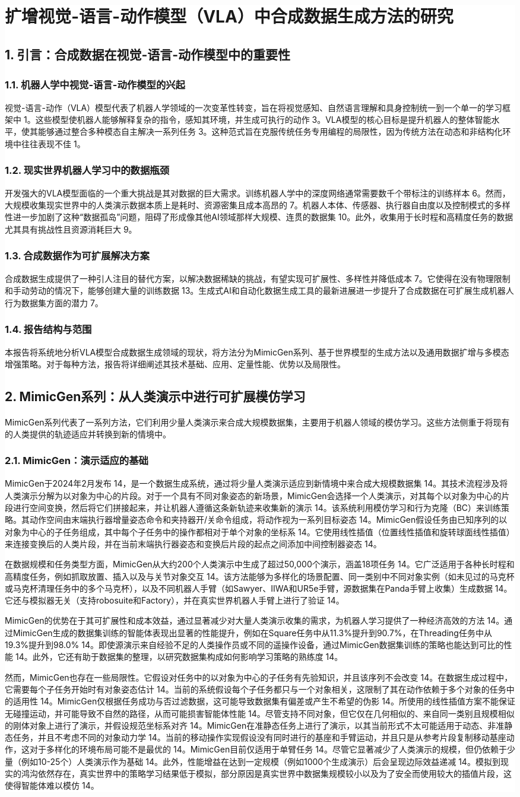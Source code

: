 # 扩增视觉-语言-动作模型（VLA）中合成数据生成方法的研究

## 1. 引言：合成数据在视觉-语言-动作模型中的重要性

### 1.1. 机器人学中视觉-语言-动作模型的兴起

视觉-语言-动作（VLA）模型代表了机器人学领域的一次变革性转变，旨在将视觉感知、自然语言理解和具身控制统一到一个单一的学习框架中 1。这些模型使机器人能够解释复杂的指令，感知其环境，并生成可执行的动作 3。VLA模型的核心目标是提升机器人的整体智能水平，使其能够通过整合多种模态自主解决一系列任务 3。这种范式旨在克服传统任务专用编程的局限性，因为传统方法在动态和非结构化环境中往往表现不佳 1。

### 1.2. 现实世界机器人学习中的数据瓶颈

开发强大的VLA模型面临的一个重大挑战是其对数据的巨大需求。训练机器人学中的深度网络通常需要数千个带标注的训练样本 6。然而，大规模收集现实世界中的人类演示数据本质上是耗时、资源密集且成本高昂的 7。机器人本体、传感器、执行器自由度以及控制模式的多样性进一步加剧了这种“数据孤岛”问题，阻碍了形成像其他AI领域那样大规模、连贯的数据集 10。此外，收集用于长时程和高精度任务的数据尤其具有挑战性且资源消耗巨大 9。

### 1.3. 合成数据作为可扩展解决方案

合成数据生成提供了一种引人注目的替代方案，以解决数据稀缺的挑战，有望实现可扩展性、多样性并降低成本 7。它使得在没有物理限制和手动劳动的情况下，能够创建大量的训练数据 13。生成式AI和自动化数据生成工具的最新进展进一步提升了合成数据在可扩展生成机器人行为数据集方面的潜力 7。

### 1.4. 报告结构与范围

本报告将系统地分析VLA模型合成数据生成领域的现状，将方法分为MimicGen系列、基于世界模型的生成方法以及通用数据扩增与多模态增强策略。对于每种方法，报告将详细阐述其技术基础、应用、定量性能、优势以及局限性。

## 2. MimicGen系列：从人类演示中进行可扩展模仿学习

MimicGen系列代表了一系列方法，它们利用少量人类演示来合成大规模数据集，主要用于机器人领域的模仿学习。这些方法侧重于将现有的人类提供的轨迹适应并转换到新的情境中。

### 2.1. MimicGen：演示适应的基础

MimicGen于2024年2月发布 14，是一个数据生成系统，通过将少量人类演示适应到新情境中来合成大规模数据集 14。其技术流程涉及将人类演示分解为以对象为中心的片段。对于一个具有不同对象姿态的新场景，MimicGen会选择一个人类演示，对其每个以对象为中心的片段进行空间变换，然后将它们拼接起来，并让机器人遵循这条新轨迹来收集新的演示 14。该系统利用模仿学习和行为克隆（BC）来训练策略。其动作空间由末端执行器增量姿态命令和夹持器开/关命令组成，将动作视为一系列目标姿态 14。MimicGen假设任务由已知序列的以对象为中心的子任务组成，其中每个子任务中的操作都相对于单个对象的坐标系 14。它使用线性插值（位置线性插值和旋转球面线性插值）来连接变换后的人类片段，并在当前末端执行器姿态和变换后片段的起点之间添加中间控制器姿态 14。

在数据规模和任务类型方面，MimicGen从大约200个人类演示中生成了超过50,000个演示，涵盖18项任务 14。它广泛适用于各种长时程和高精度任务，例如抓取放置、插入以及与关节对象交互 14。该方法能够为多样化的场景配置、同一类别中不同对象实例（如未见过的马克杯或马克杯清理任务中的多个马克杯），以及不同机器人手臂（如Sawyer、IIWA和UR5e手臂，源数据集在Panda手臂上收集）生成数据 14。它还与模拟器无关（支持robosuite和Factory），并在真实世界机器人手臂上进行了验证 14。

MimicGen的优势在于其可扩展性和成本效益，通过显著减少对大量人类演示收集的需求，为机器人学习提供了一种经济高效的方法 14。通过MimicGen生成的数据集训练的智能体表现出显著的性能提升，例如在Square任务中从11.3%提升到90.7%，在Threading任务中从19.3%提升到98.0% 14。即使源演示来自经验不足的人类操作员或不同的遥操作设备，通过MimicGen数据集训练的策略也能达到可比的性能 14。此外，它还有助于数据集的整理，以研究数据集构成如何影响学习策略的熟练度 14。

然而，MimicGen也存在一些局限性。它假设对任务中的以对象为中心的子任务有先验知识，并且该序列不会改变 14。在数据生成过程中，它需要每个子任务开始时有对象姿态估计 14。当前的系统假设每个子任务都只与一个对象相关，这限制了其在动作依赖于多个对象的任务中的适用性 14。MimicGen仅根据任务成功与否过滤数据，这可能导致数据集有偏差或产生不希望的伪影 14。所使用的线性插值方案不能保证无碰撞运动，并可能导致不自然的路径，从而可能损害智能体性能 14。尽管支持不同对象，但它仅在几何相似的、来自同一类别且规模相似的刚体对象上进行了演示，并假设规范坐标系对齐 14。MimicGen在准静态任务上进行了演示，以其当前形式不太可能适用于动态、非准静态任务，并且不考虑不同的对象动力学 14。当前的移动操作实现假设没有同时进行的基座和手臂运动，并且只是从参考片段复制移动基座动作，这对于多样化的环境布局可能不是最优的 14。MimicGen目前仅适用于单臂任务 14。尽管它显著减少了人类演示的规模，但仍依赖于少量（例如10-25个）人类演示作为基础 14。此外，性能增益在达到一定规模（例如1000个生成演示）后会呈现边际效益递减 14。模拟到现实的鸿沟依然存在，真实世界中的策略学习结果低于模拟，部分原因是真实世界中数据集规模较小以及为了安全而使用较大的插值片段，这使得智能体难以模仿 14。
